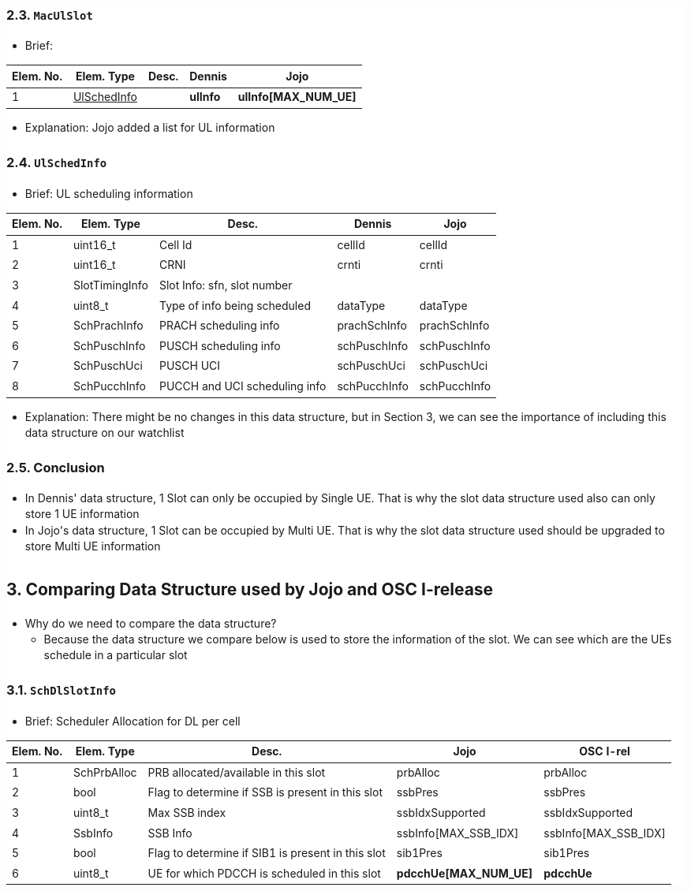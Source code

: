 ### 2.3. `MacUlSlot`

- Brief: 

| Elem. No. | Elem. Type   | Desc.                              | Dennis              | Jojo                            |
| --------- | ------------ | ---------------------------------- | ------------------- | ------------------------------- |
| 1         | [UlSchedInfo](#24-UlSchedInfo)  |  | **ulInfo**            | **ulInfo[MAX_NUM_UE]**                        |

- Explanation: Jojo added a list for UL information

### 2.4. `UlSchedInfo`

- Brief: UL scheduling information

| Elem. No. | Elem. Type     | Desc.                        | Dennis       | Jojo         |
| --------- | -------------- | ---------------------------- | ------------ | ------------ |
| 1         | uint16_t       | Cell Id                      | cellId       | cellId       |
| 2         | uint16_t       | CRNI                         | crnti        | crnti        |
| 3         | SlotTimingInfo | Slot Info: sfn, slot number  |              |              |
| 4         | uint8_t        | Type of info being scheduled | dataType     | dataType     |
| 5         | SchPrachInfo   | PRACH scheduling info        | prachSchInfo | prachSchInfo |
| 6         | SchPuschInfo   | PUSCH scheduling info        | schPuschInfo | schPuschInfo |
| 7         | SchPuschUci   | PUSCH UCI        | schPuschUci | schPuschUci |
| 8         | SchPucchInfo   | PUCCH and UCI scheduling info       | schPucchInfo | schPucchInfo |


- Explanation: There might be no changes in this data structure, but in Section 3, we can see the importance of including this data structure on our watchlist

### 2.5. Conclusion

- In Dennis' data structure, 1 Slot can only be occupied by Single UE. That is why the slot data structure used also can only store 1 UE information
- In Jojo's data structure, 1 Slot can be occupied by Multi UE. That is why the slot data structure used should be upgraded to store Multi UE information

## 3. Comparing Data Structure used by Jojo and OSC I-release

- Why do we need to compare the data structure?
    - Because the data structure we compare below is used to store the information of the slot. We can see which are the UEs schedule in a particular slot

### 3.1. `SchDlSlotInfo`

- Brief: Scheduler Allocation for DL per cell

| Elem. No. | Elem. Type   | Desc.                                             | Jojo                      | OSC I-rel                    |
| --------- | ------------ | ------------------------------------------------- | ------------------------- | ------------------------- |
| 1         | SchPrbAlloc  | PRB allocated/available in this slot              | prbAlloc                  | prbAlloc                  |
| 2         | bool         | Flag to determine if SSB is present in this slot  | ssbPres                   | ssbPres                   |
| 3         | uint8_t      | Max SSB index                                     | ssbIdxSupported           | ssbIdxSupported           |
| 4         | SsbInfo      | SSB Info                                          | ssbInfo[MAX_SSB_IDX]      | ssbInfo[MAX_SSB_IDX]      |
| 5         | bool         | Flag to determine if SIB1 is present in this slot | sib1Pres                  | sib1Pres                  |
| 6         | uint8_t      | UE for which PDCCH is scheduled in this slot      | **pdcchUe[MAX_NUM_UE]**   | **pdcchUe**               |